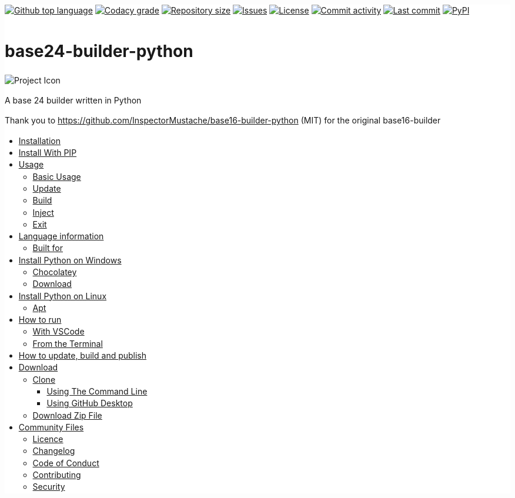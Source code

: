 [![Github top language](https://img.shields.io/github/languages/top/Base24/base24-builder-python.svg?style=for-the-badge)](../../)
[![Codacy grade](https://img.shields.io/codacy/grade/[codacy-proj-id].svg?style=for-the-badge)](https://www.codacy.com/manual/Base24/base24-builder-python)
[![Repository size](https://img.shields.io/github/repo-size/Base24/base24-builder-python.svg?style=for-the-badge)](../../)
[![Issues](https://img.shields.io/github/issues/Base24/base24-builder-python.svg?style=for-the-badge)](../../issues)
[![License](https://img.shields.io/github/license/Base24/base24-builder-python.svg?style=for-the-badge)](/LICENSE.md)
[![Commit activity](https://img.shields.io/github/commit-activity/m/Base24/base24-builder-python.svg?style=for-the-badge)](../../commits/master)
[![Last commit](https://img.shields.io/github/last-commit/Base24/base24-builder-python.svg?style=for-the-badge)](../../commits/master)
[![PyPI](https://img.shields.io/pypi/dm/base24builder.svg?style=for-the-badge)](https://pypi.org/project/base24builder/)


# base24-builder-python

<img src="readme-assets/icons/name.png" alt="Project Icon" width="750">

A base 24 builder written in Python

Thank you to https://github.com/InspectorMustache/base16-builder-python (MIT)
for the original base16-builder

- [Installation](#installation)
- [Install With PIP](#install-with-pip)
- [Usage](#usage)
	- [Basic Usage](#basic-usage)
	- [Update](#update)
	- [Build](#build)
	- [Inject](#inject)
	- [Exit](#exit)
- [Language information](#language-information)
	- [Built for](#built-for)
- [Install Python on Windows](#install-python-on-windows)
	- [Chocolatey](#chocolatey)
	- [Download](#download)
- [Install Python on Linux](#install-python-on-linux)
	- [Apt](#apt)
- [How to run](#how-to-run)
	- [With VSCode](#with-vscode)
	- [From the Terminal](#from-the-terminal)
- [How to update, build and publish](#how-to-update-build-and-publish)
- [Download](#download-1)
	- [Clone](#clone)
		- [Using The Command Line](#using-the-command-line)
		- [Using GitHub Desktop](#using-github-desktop)
	- [Download Zip File](#download-zip-file)
- [Community Files](#community-files)
	- [Licence](#licence)
	- [Changelog](#changelog)
	- [Code of Conduct](#code-of-conduct)
	- [Contributing](#contributing)
	- [Security](#security)
